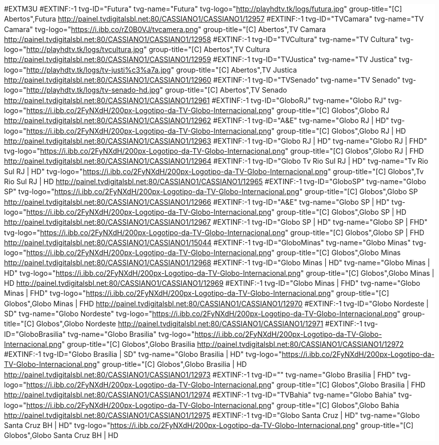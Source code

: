 #EXTM3U
#EXTINF:-1 tvg-ID="Futura" tvg-name="Futura" tvg-logo="http://playhdtv.tk/logs/futura.jpg" group-title="[C] Abertos",Futura
http://painel.tvdigitalsbl.net:80/CASSIANO1/CASSIANO1/12957
#EXTINF:-1 tvg-ID="TVCamara" tvg-name="TV Camara" tvg-logo="https://i.ibb.co/rZ0B0VJ/tvcamera.png" group-title="[C] Abertos",TV Camara
http://painel.tvdigitalsbl.net:80/CASSIANO1/CASSIANO1/12958
#EXTINF:-1 tvg-ID="TVCultura" tvg-name="TV Cultura" tvg-logo="http://playhdtv.tk/logs/tvcultura.jpg" group-title="[C] Abertos",TV Cultura
http://painel.tvdigitalsbl.net:80/CASSIANO1/CASSIANO1/12959
#EXTINF:-1 tvg-ID="TVJustica" tvg-name="TV Justica" tvg-logo="http://playhdtv.tk/logs/tv-justi%c3%a7a.jpg" group-title="[C] Abertos",TV Justica
http://painel.tvdigitalsbl.net:80/CASSIANO1/CASSIANO1/12960
#EXTINF:-1 tvg-ID="TVSenado" tvg-name="TV Senado" tvg-logo="http://playhdtv.tk/logs/tv-senado-hd.jpg" group-title="[C] Abertos",TV Senado
http://painel.tvdigitalsbl.net:80/CASSIANO1/CASSIANO1/12961
#EXTINF:-1 tvg-ID="GloboRJ" tvg-name="Globo RJ" tvg-logo="https://i.ibb.co/2FyNXdH/200px-Logotipo-da-TV-Globo-Internacional.png" group-title="[C] Globos",Globo RJ
http://painel.tvdigitalsbl.net:80/CASSIANO1/CASSIANO1/12962
#EXTINF:-1 tvg-ID="A&E" tvg-name="Globo RJ | HD" tvg-logo="https://i.ibb.co/2FyNXdH/200px-Logotipo-da-TV-Globo-Internacional.png" group-title="[C] Globos",Globo RJ | HD
http://painel.tvdigitalsbl.net:80/CASSIANO1/CASSIANO1/12963
#EXTINF:-1 tvg-ID="Globo RJ | HD" tvg-name="Globo RJ | FHD" tvg-logo="https://i.ibb.co/2FyNXdH/200px-Logotipo-da-TV-Globo-Internacional.png" group-title="[C] Globos",Globo RJ | FHD
http://painel.tvdigitalsbl.net:80/CASSIANO1/CASSIANO1/12964
#EXTINF:-1 tvg-ID="Globo Tv Rio Sul RJ | HD" tvg-name="Tv Rio Sul RJ | HD" tvg-logo="https://i.ibb.co/2FyNXdH/200px-Logotipo-da-TV-Globo-Internacional.png" group-title="[C] Globos",Tv Rio Sul RJ | HD
http://painel.tvdigitalsbl.net:80/CASSIANO1/CASSIANO1/12965
#EXTINF:-1 tvg-ID="GloboSP" tvg-name="Globo SP" tvg-logo="https://i.ibb.co/2FyNXdH/200px-Logotipo-da-TV-Globo-Internacional.png" group-title="[C] Globos",Globo SP
http://painel.tvdigitalsbl.net:80/CASSIANO1/CASSIANO1/12966
#EXTINF:-1 tvg-ID="A&E" tvg-name="Globo SP | HD" tvg-logo="https://i.ibb.co/2FyNXdH/200px-Logotipo-da-TV-Globo-Internacional.png" group-title="[C] Globos",Globo SP | HD
http://painel.tvdigitalsbl.net:80/CASSIANO1/CASSIANO1/12967
#EXTINF:-1 tvg-ID="Globo SP | HD" tvg-name="Globo SP | FHD" tvg-logo="https://i.ibb.co/2FyNXdH/200px-Logotipo-da-TV-Globo-Internacional.png" group-title="[C] Globos",Globo SP | FHD
http://painel.tvdigitalsbl.net:80/CASSIANO1/CASSIANO1/15044
#EXTINF:-1 tvg-ID="GloboMinas" tvg-name="Globo Minas" tvg-logo="https://i.ibb.co/2FyNXdH/200px-Logotipo-da-TV-Globo-Internacional.png" group-title="[C] Globos",Globo Minas
http://painel.tvdigitalsbl.net:80/CASSIANO1/CASSIANO1/12968
#EXTINF:-1 tvg-ID="Globo Minas | HD" tvg-name="Globo Minas | HD" tvg-logo="https://i.ibb.co/2FyNXdH/200px-Logotipo-da-TV-Globo-Internacional.png" group-title="[C] Globos",Globo Minas | HD
http://painel.tvdigitalsbl.net:80/CASSIANO1/CASSIANO1/12969
#EXTINF:-1 tvg-ID="Globo Minas | FHD" tvg-name="Globo Minas | FHD" tvg-logo="https://i.ibb.co/2FyNXdH/200px-Logotipo-da-TV-Globo-Internacional.png" group-title="[C] Globos",Globo Minas | FHD
http://painel.tvdigitalsbl.net:80/CASSIANO1/CASSIANO1/12970
#EXTINF:-1 tvg-ID="Globo Nordeste | SD" tvg-name="Globo Nordeste" tvg-logo="https://i.ibb.co/2FyNXdH/200px-Logotipo-da-TV-Globo-Internacional.png" group-title="[C] Globos",Globo Nordeste
http://painel.tvdigitalsbl.net:80/CASSIANO1/CASSIANO1/12971
#EXTINF:-1 tvg-ID="GloboBrasilia" tvg-name="Globo Brasilia" tvg-logo="https://i.ibb.co/2FyNXdH/200px-Logotipo-da-TV-Globo-Internacional.png" group-title="[C] Globos",Globo Brasilia
http://painel.tvdigitalsbl.net:80/CASSIANO1/CASSIANO1/12972
#EXTINF:-1 tvg-ID="Globo Brasília | SD" tvg-name="Globo Brasilia | HD" tvg-logo="https://i.ibb.co/2FyNXdH/200px-Logotipo-da-TV-Globo-Internacional.png" group-title="[C] Globos",Globo Brasilia | HD
http://painel.tvdigitalsbl.net:80/CASSIANO1/CASSIANO1/12973
#EXTINF:-1 tvg-ID="" tvg-name="Globo Brasilia | FHD" tvg-logo="https://i.ibb.co/2FyNXdH/200px-Logotipo-da-TV-Globo-Internacional.png" group-title="[C] Globos",Globo Brasilia | FHD
http://painel.tvdigitalsbl.net:80/CASSIANO1/CASSIANO1/12974
#EXTINF:-1 tvg-ID="TVBahia" tvg-name="Globo Bahia" tvg-logo="https://i.ibb.co/2FyNXdH/200px-Logotipo-da-TV-Globo-Internacional.png" group-title="[C] Globos",Globo Bahia
http://painel.tvdigitalsbl.net:80/CASSIANO1/CASSIANO1/12975
#EXTINF:-1 tvg-ID="Globo Santa Cruz | HD" tvg-name="Globo Santa Cruz BH | HD" tvg-logo="https://i.ibb.co/2FyNXdH/200px-Logotipo-da-TV-Globo-Internacional.png" group-title="[C] Globos",Globo Santa Cruz BH | HD